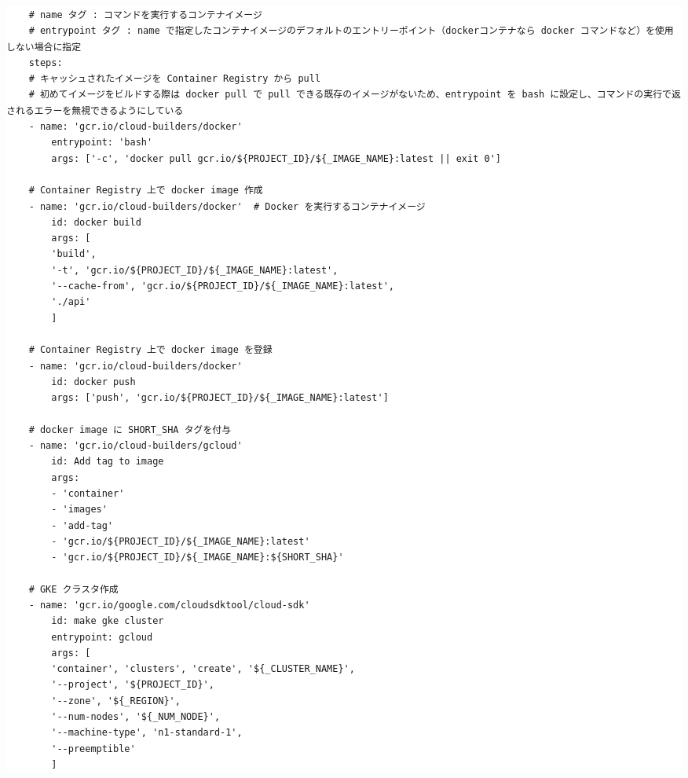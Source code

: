         # name タグ : コマンドを実行するコンテナイメージ
        # entrypoint タグ : name で指定したコンテナイメージのデフォルトのエントリーポイント（dockerコンテナなら docker コマンドなど）を使用しない場合に指定
        steps:
        # キャッシュされたイメージを Container Registry から pull
        # 初めてイメージをビルドする際は docker pull で pull できる既存のイメージがないため、entrypoint を bash に設定し、コマンドの実行で返されるエラーを無視できるようにしている
        - name: 'gcr.io/cloud-builders/docker'
            entrypoint: 'bash'
            args: ['-c', 'docker pull gcr.io/${PROJECT_ID}/${_IMAGE_NAME}:latest || exit 0']

        # Container Registry 上で docker image 作成
        - name: 'gcr.io/cloud-builders/docker'  # Docker を実行するコンテナイメージ
            id: docker build
            args: [
            'build', 
            '-t', 'gcr.io/${PROJECT_ID}/${_IMAGE_NAME}:latest', 
            '--cache-from', 'gcr.io/${PROJECT_ID}/${_IMAGE_NAME}:latest',
            './api'
            ]

        # Container Registry 上で docker image を登録
        - name: 'gcr.io/cloud-builders/docker'
            id: docker push
            args: ['push', 'gcr.io/${PROJECT_ID}/${_IMAGE_NAME}:latest']

        # docker image に SHORT_SHA タグを付与
        - name: 'gcr.io/cloud-builders/gcloud'
            id: Add tag to image
            args:
            - 'container'
            - 'images'
            - 'add-tag'
            - 'gcr.io/${PROJECT_ID}/${_IMAGE_NAME}:latest'
            - 'gcr.io/${PROJECT_ID}/${_IMAGE_NAME}:${SHORT_SHA}'

        # GKE クラスタ作成
        - name: 'gcr.io/google.com/cloudsdktool/cloud-sdk'
            id: make gke cluster
            entrypoint: gcloud
            args: [
            'container', 'clusters', 'create', '${_CLUSTER_NAME}', 
            '--project', '${PROJECT_ID}', 
            '--zone', '${_REGION}',
            '--num-nodes', '${_NUM_NODE}', 
            '--machine-type', 'n1-standard-1',
            '--preemptible'
            ]
